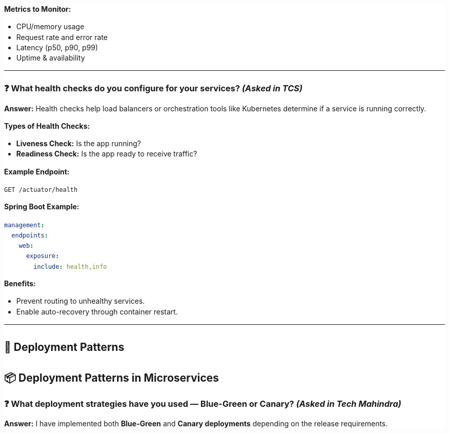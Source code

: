 **Metrics to Monitor:**

* CPU/memory usage
* Request rate and error rate
* Latency (p50, p90, p99)
* Uptime & availability

---

### ❓ What health checks do you configure for your services? *(Asked in TCS)*

**Answer:**
Health checks help load balancers or orchestration tools like Kubernetes determine if a service is running correctly.

**Types of Health Checks:**

* **Liveness Check:** Is the app running?
* **Readiness Check:** Is the app ready to receive traffic?

**Example Endpoint:**

```http
GET /actuator/health
```

**Spring Boot Example:**

```yaml
management:
  endpoints:
    web:
      exposure:
        include: health,info
```

**Benefits:**

* Prevent routing to unhealthy services.
* Enable auto-recovery through container restart.

---


## 📂 Deployment Patterns

## 📦 Deployment Patterns in Microservices

### ❓ What deployment strategies have you used — Blue-Green or Canary? *(Asked in Tech Mahindra)*

**Answer:**
I have implemented both **Blue-Green** and **Canary deployments** depending on the release requirements.

